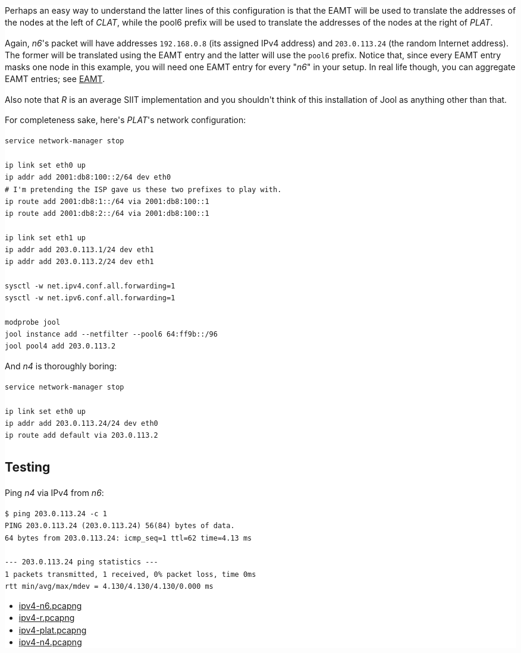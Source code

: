 Perhaps an easy way to understand the latter lines of this configuration is that the EAMT will be used to translate the addresses of the nodes at the left of _CLAT_, while the pool6 prefix will be used to translate the addresses of the nodes at the right of _PLAT_.

Again, _n6_'s packet will have addresses `192.168.0.8` (its assigned IPv4 address) and `203.0.113.24` (the random Internet address). The former will be translated using the EAMT entry and the latter will use the `pool6` prefix. Notice that, since every EAMT entry masks one node in this example, you will need one EAMT entry for every "_n6_" in your setup. In real life though, you can aggregate EAMT entries; see [EAMT](eamt.html).

Also note that _R_ is an average SIIT implementation and you shouldn't think of this installation of Jool as anything other than that.

For completeness sake, here's _PLAT_'s network configuration:

	service network-manager stop

	ip link set eth0 up
	ip addr add 2001:db8:100::2/64 dev eth0
	# I'm pretending the ISP gave us these two prefixes to play with.
	ip route add 2001:db8:1::/64 via 2001:db8:100::1
	ip route add 2001:db8:2::/64 via 2001:db8:100::1

	ip link set eth1 up
	ip addr add 203.0.113.1/24 dev eth1
	ip addr add 203.0.113.2/24 dev eth1

	sysctl -w net.ipv4.conf.all.forwarding=1
	sysctl -w net.ipv6.conf.all.forwarding=1
	
	modprobe jool
	jool instance add --netfilter --pool6 64:ff9b::/96
	jool pool4 add 203.0.113.2

And _n4_ is thoroughly boring:

	service network-manager stop

	ip link set eth0 up
	ip addr add 203.0.113.24/24 dev eth0
	ip route add default via 203.0.113.2

## Testing

Ping _n4_ via IPv4 from _n6_:

	$ ping 203.0.113.24 -c 1
	PING 203.0.113.24 (203.0.113.24) 56(84) bytes of data.
	64 bytes from 203.0.113.24: icmp_seq=1 ttl=62 time=4.13 ms

	--- 203.0.113.24 ping statistics ---
	1 packets transmitted, 1 received, 0% packet loss, time 0ms
	rtt min/avg/max/mdev = 4.130/4.130/4.130/0.000 ms

- [ipv4-n6.pcapng](../obj/464xlat/ipv4-n6.pcapng)
- [ipv4-r.pcapng](../obj/464xlat/ipv4-r.pcapng)
- [ipv4-plat.pcapng](../obj/464xlat/ipv4-plat.pcapng)
- [ipv4-n4.pcapng](../obj/464xlat/ipv4-n4.pcapng)
